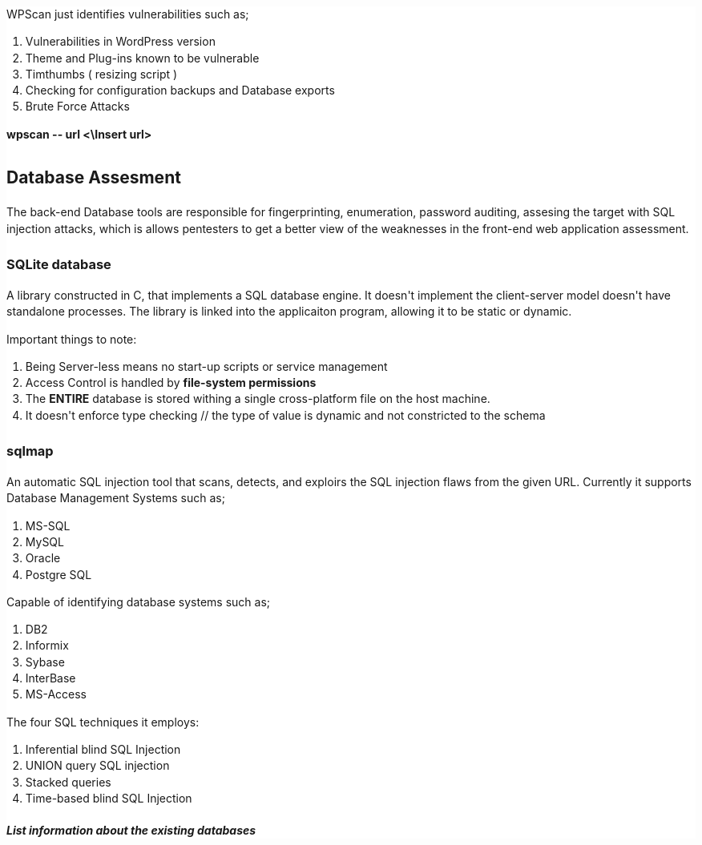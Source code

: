 WPScan just identifies vulnerabilities such as;

1. Vulnerabilities in WordPress version
2. Theme and Plug-ins known to be vulnerable
3. Timthumbs ( resizing script ) 
4. Checking for configuration backups and Database exports
5. Brute Force Attacks

**wpscan -- url <\Insert url\>**
    
## Database Assesment

The back-end Database tools are responsible for fingerprinting, enumeration, password auditing, assesing the target with SQL injection attacks, which is allows pentesters to get a better view of the weaknesses in the front-end web application assessment. 

### SQLite database

A library constructed in C, that implements a SQL database engine. It doesn't implement the client-server model doesn't have standalone processes. The library is linked into the applicaiton program, allowing it to be static or dynamic. 

Important things to note: 

1. Being Server-less means no start-up scripts or service management 
2. Access Control is handled by **file-system permissions** 
3. The **ENTIRE** database is stored withing a single cross-platform file on the host machine. 
4. It doesn't enforce type checking // the type of value is dynamic and not constricted to the schema 

### sqlmap 

An automatic SQL injection tool that scans, detects, and exploirs the SQL injection flaws from the given URL. Currently it supports Database Management Systems such as;

1. MS-SQL 
2. MySQL 
3. Oracle
4. Postgre SQL 

Capable of identifying database systems such as; 

1. DB2
2. Informix
3. Sybase 
4. InterBase 
5. MS-Access

The four SQL techniques it employs: 

1. Inferential blind SQL Injection
2. UNION query SQL injection 
3. Stacked queries
4. Time-based blind SQL Injection 

##### List information about the existing databases 

